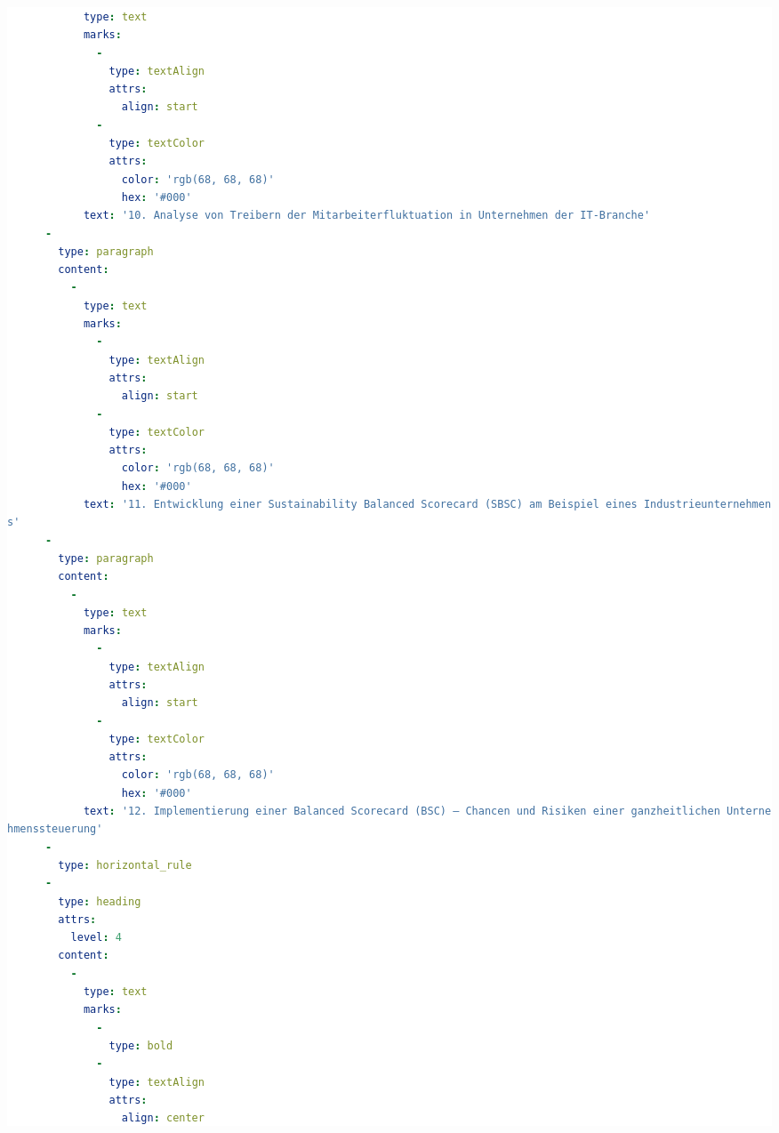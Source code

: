 ```yaml
            type: text
            marks:
              -
                type: textAlign
                attrs:
                  align: start
              -
                type: textColor
                attrs:
                  color: 'rgb(68, 68, 68)'
                  hex: '#000'
            text: '10. Analyse von Treibern der Mitarbeiterfluktuation in Unternehmen der IT-Branche'
      -
        type: paragraph
        content:
          -
            type: text
            marks:
              -
                type: textAlign
                attrs:
                  align: start
              -
                type: textColor
                attrs:
                  color: 'rgb(68, 68, 68)'
                  hex: '#000'
            text: '11. Entwicklung einer Sustainability Balanced Scorecard (SBSC) am Beispiel eines Industrieunternehmens'
      -
        type: paragraph
        content:
          -
            type: text
            marks:
              -
                type: textAlign
                attrs:
                  align: start
              -
                type: textColor
                attrs:
                  color: 'rgb(68, 68, 68)'
                  hex: '#000'
            text: '12. Implementierung einer Balanced Scorecard (BSC) – Chancen und Risiken einer ganzheitlichen Unternehmenssteuerung'
      -
        type: horizontal_rule
      -
        type: heading
        attrs:
          level: 4
        content:
          -
            type: text
            marks:
              -
                type: bold
              -
                type: textAlign
                attrs:
                  align: center
```